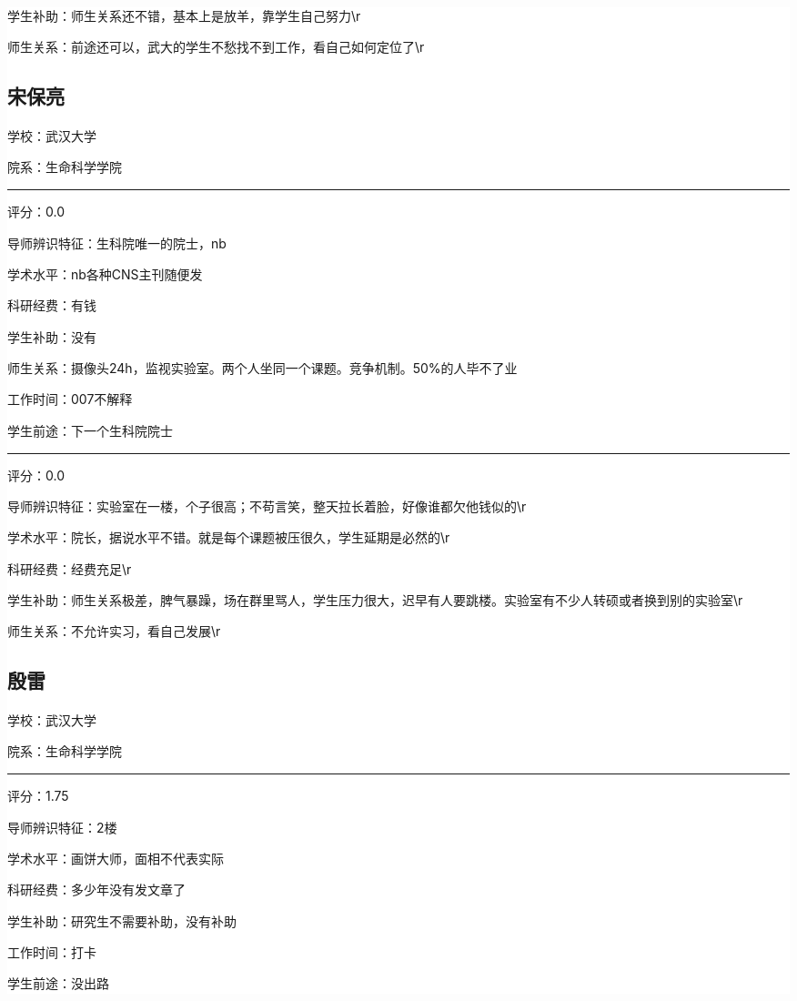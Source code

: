 学生补助：师生关系还不错，基本上是放羊，靠学生自己努力\r

师生关系：前途还可以，武大的学生不愁找不到工作，看自己如何定位了\r

## 宋保亮

学校：武汉大学

院系：生命科学学院

* * *

评分：0.0

导师辨识特征：生科院唯一的院士，nb

学术水平：nb各种CNS主刊随便发

科研经费：有钱

学生补助：没有

师生关系：摄像头24h，监视实验室。两个人坐同一个课题。竞争机制。50%的人毕不了业

工作时间：007不解释

学生前途：下一个生科院院士

* * *

评分：0.0

导师辨识特征：实验室在一楼，个子很高；不苟言笑，整天拉长着脸，好像谁都欠他钱似的\r

学术水平：院长，据说水平不错。就是每个课题被压很久，学生延期是必然的\r

科研经费：经费充足\r

学生补助：师生关系极差，脾气暴躁，场在群里骂人，学生压力很大，迟早有人要跳楼。实验室有不少人转硕或者换到别的实验室\r

师生关系：不允许实习，看自己发展\r

## 殷雷

学校：武汉大学

院系：生命科学学院

* * *

评分：1.75

导师辨识特征：2楼

学术水平：画饼大师，面相不代表实际

科研经费：多少年没有发文章了

学生补助：研究生不需要补助，没有补助

工作时间：打卡

学生前途：没出路
